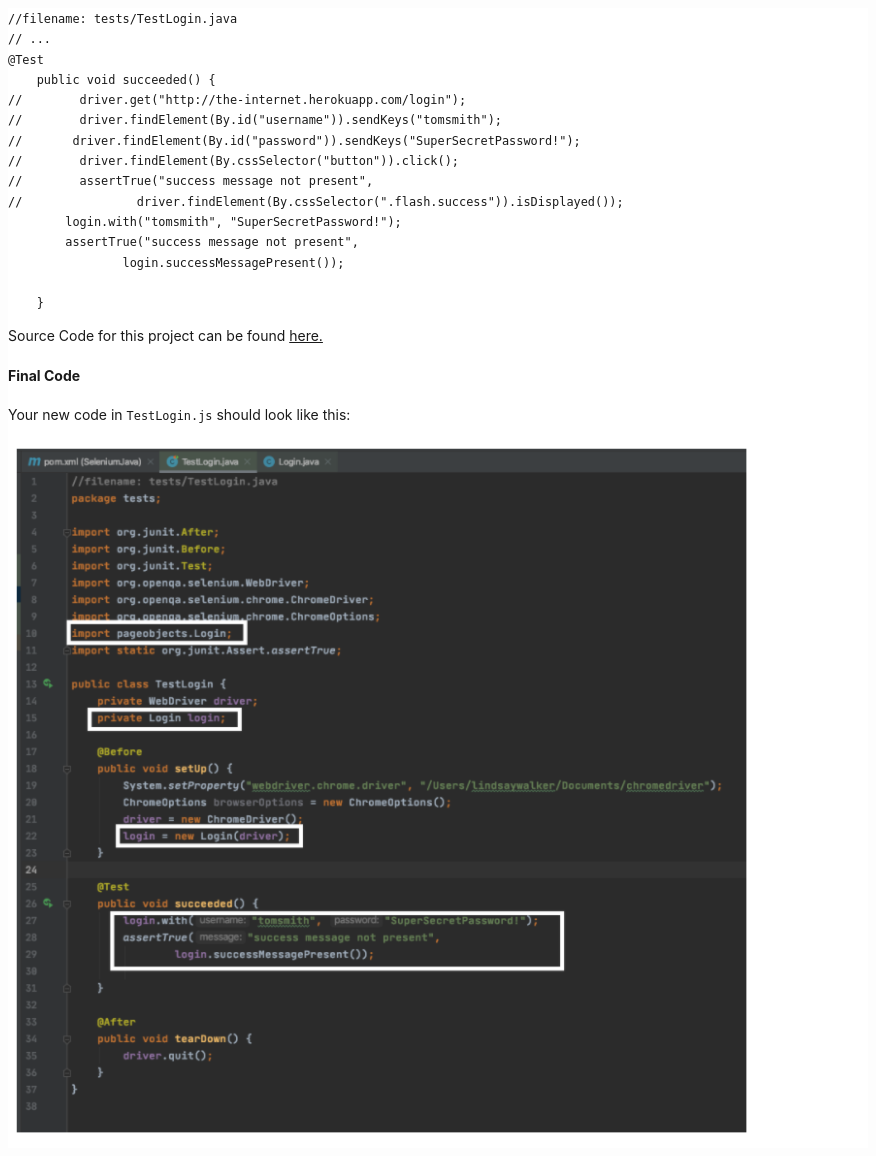 
```
//filename: tests/TestLogin.java
// ...
@Test
    public void succeeded() {
//        driver.get("http://the-internet.herokuapp.com/login");
//        driver.findElement(By.id("username")).sendKeys("tomsmith");
//       driver.findElement(By.id("password")).sendKeys("SuperSecretPassword!");
//        driver.findElement(By.cssSelector("button")).click();
//        assertTrue("success message not present",
//                driver.findElement(By.cssSelector(".flash.success")).isDisplayed());
        login.with("tomsmith", "SuperSecretPassword!");
        assertTrue("success message not present",
                login.successMessagePresent());

    }

```


Source Code for this project can be found [here.](https://github.com/walkerlj0/Selenium_Course_Example_Code/tree/master/java/Mod3/3.03)


#### Final Code

Your new code in `TestLogin.js` should look like this:

<img src="assets/3.03H.png" alt="First Login Code" width="750"/>
